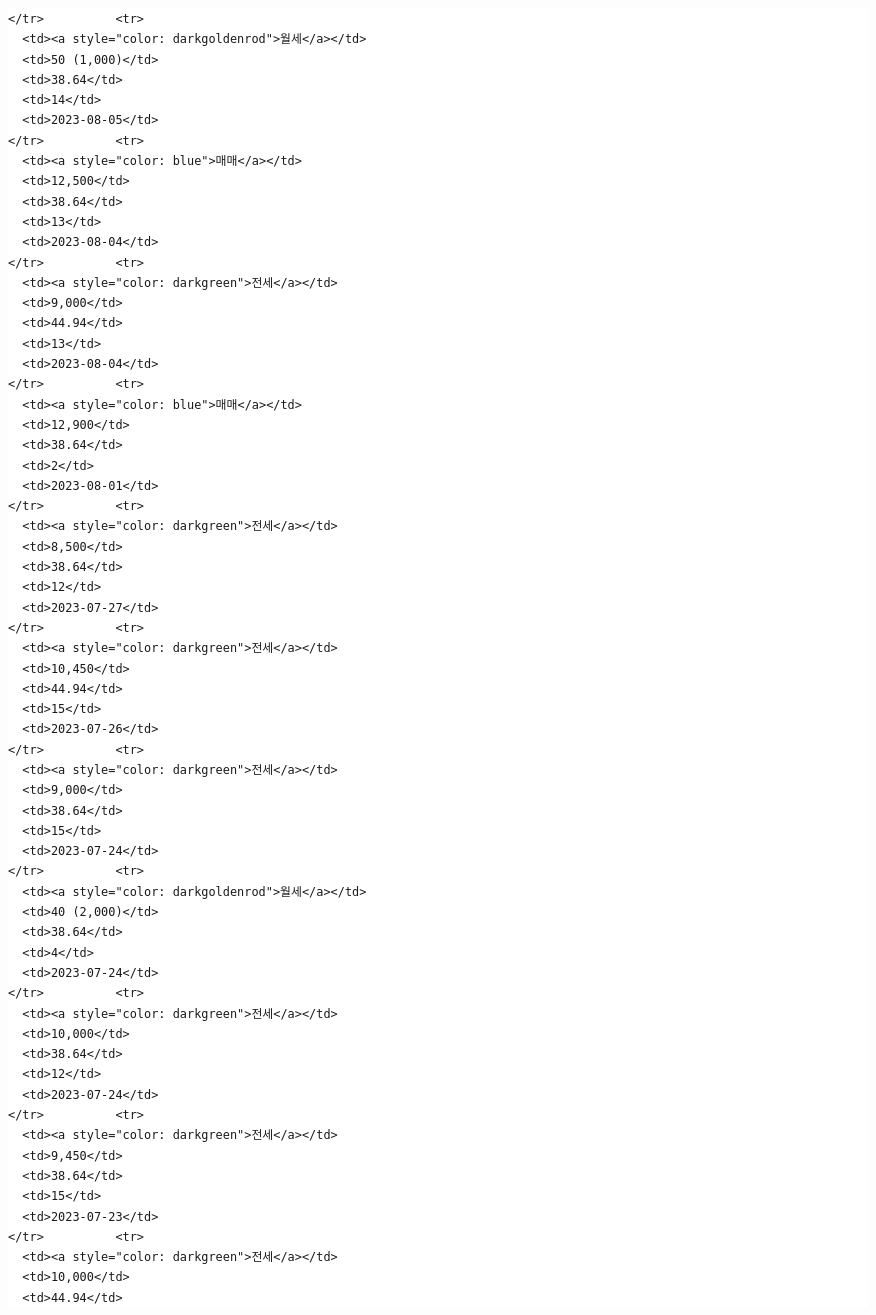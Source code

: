     </tr>          <tr>
      <td><a style="color: darkgoldenrod">월세</a></td>
      <td>50 (1,000)</td>
      <td>38.64</td>
      <td>14</td>
      <td>2023-08-05</td>
    </tr>          <tr>
      <td><a style="color: blue">매매</a></td>
      <td>12,500</td>
      <td>38.64</td>
      <td>13</td>
      <td>2023-08-04</td>
    </tr>          <tr>
      <td><a style="color: darkgreen">전세</a></td>
      <td>9,000</td>
      <td>44.94</td>
      <td>13</td>
      <td>2023-08-04</td>
    </tr>          <tr>
      <td><a style="color: blue">매매</a></td>
      <td>12,900</td>
      <td>38.64</td>
      <td>2</td>
      <td>2023-08-01</td>
    </tr>          <tr>
      <td><a style="color: darkgreen">전세</a></td>
      <td>8,500</td>
      <td>38.64</td>
      <td>12</td>
      <td>2023-07-27</td>
    </tr>          <tr>
      <td><a style="color: darkgreen">전세</a></td>
      <td>10,450</td>
      <td>44.94</td>
      <td>15</td>
      <td>2023-07-26</td>
    </tr>          <tr>
      <td><a style="color: darkgreen">전세</a></td>
      <td>9,000</td>
      <td>38.64</td>
      <td>15</td>
      <td>2023-07-24</td>
    </tr>          <tr>
      <td><a style="color: darkgoldenrod">월세</a></td>
      <td>40 (2,000)</td>
      <td>38.64</td>
      <td>4</td>
      <td>2023-07-24</td>
    </tr>          <tr>
      <td><a style="color: darkgreen">전세</a></td>
      <td>10,000</td>
      <td>38.64</td>
      <td>12</td>
      <td>2023-07-24</td>
    </tr>          <tr>
      <td><a style="color: darkgreen">전세</a></td>
      <td>9,450</td>
      <td>38.64</td>
      <td>15</td>
      <td>2023-07-23</td>
    </tr>          <tr>
      <td><a style="color: darkgreen">전세</a></td>
      <td>10,000</td>
      <td>44.94</td>